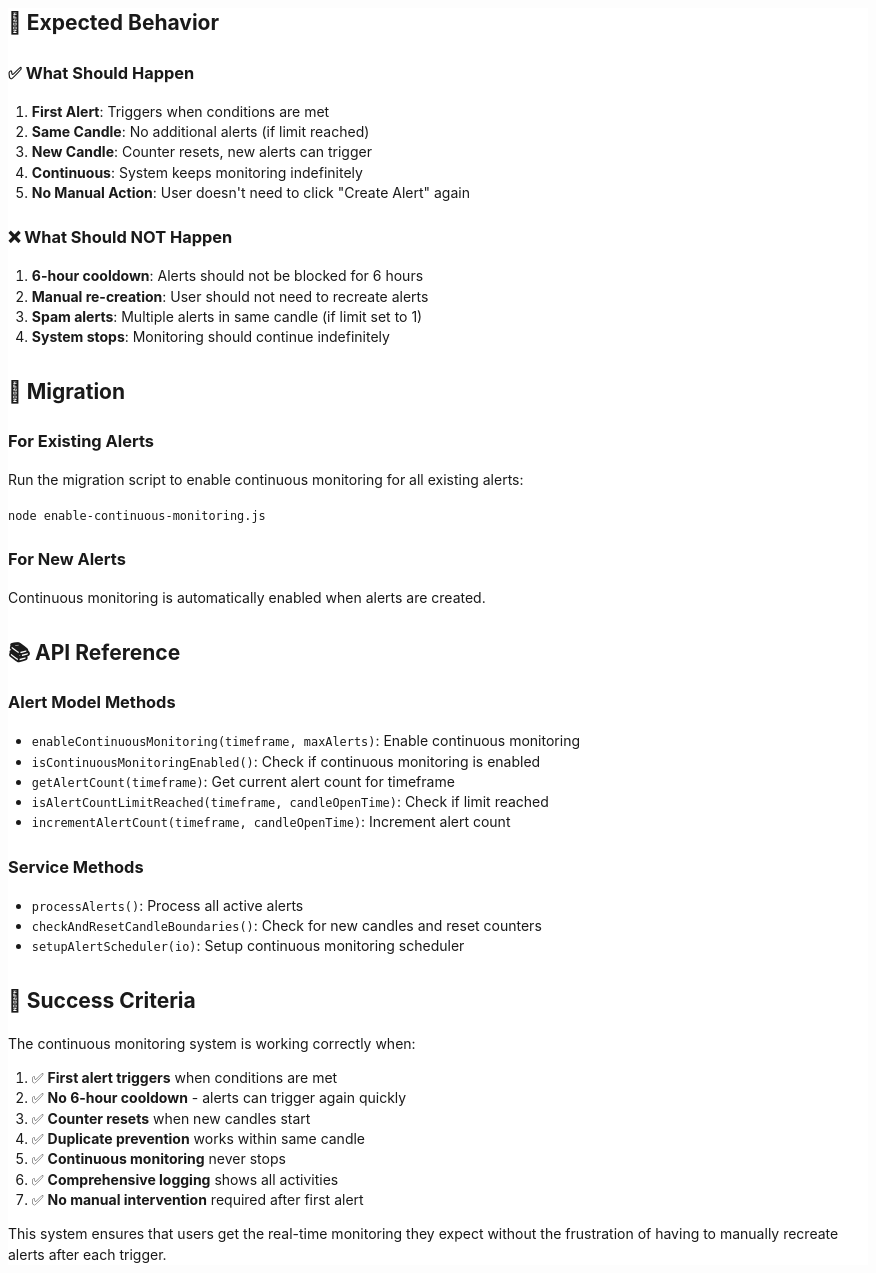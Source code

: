 ## 🎯 Expected Behavior

### ✅ What Should Happen
1. **First Alert**: Triggers when conditions are met
2. **Same Candle**: No additional alerts (if limit reached)
3. **New Candle**: Counter resets, new alerts can trigger
4. **Continuous**: System keeps monitoring indefinitely
5. **No Manual Action**: User doesn't need to click "Create Alert" again

### ❌ What Should NOT Happen
1. **6-hour cooldown**: Alerts should not be blocked for 6 hours
2. **Manual re-creation**: User should not need to recreate alerts
3. **Spam alerts**: Multiple alerts in same candle (if limit set to 1)
4. **System stops**: Monitoring should continue indefinitely

## 🔧 Migration

### For Existing Alerts
Run the migration script to enable continuous monitoring for all existing alerts:

```bash
node enable-continuous-monitoring.js
```

### For New Alerts
Continuous monitoring is automatically enabled when alerts are created.

## 📚 API Reference

### Alert Model Methods
- `enableContinuousMonitoring(timeframe, maxAlerts)`: Enable continuous monitoring
- `isContinuousMonitoringEnabled()`: Check if continuous monitoring is enabled
- `getAlertCount(timeframe)`: Get current alert count for timeframe
- `isAlertCountLimitReached(timeframe, candleOpenTime)`: Check if limit reached
- `incrementAlertCount(timeframe, candleOpenTime)`: Increment alert count

### Service Methods
- `processAlerts()`: Process all active alerts
- `checkAndResetCandleBoundaries()`: Check for new candles and reset counters
- `setupAlertScheduler(io)`: Setup continuous monitoring scheduler

## 🎉 Success Criteria

The continuous monitoring system is working correctly when:

1. ✅ **First alert triggers** when conditions are met
2. ✅ **No 6-hour cooldown** - alerts can trigger again quickly
3. ✅ **Counter resets** when new candles start
4. ✅ **Duplicate prevention** works within same candle
5. ✅ **Continuous monitoring** never stops
6. ✅ **Comprehensive logging** shows all activities
7. ✅ **No manual intervention** required after first alert

This system ensures that users get the real-time monitoring they expect without the frustration of having to manually recreate alerts after each trigger.
